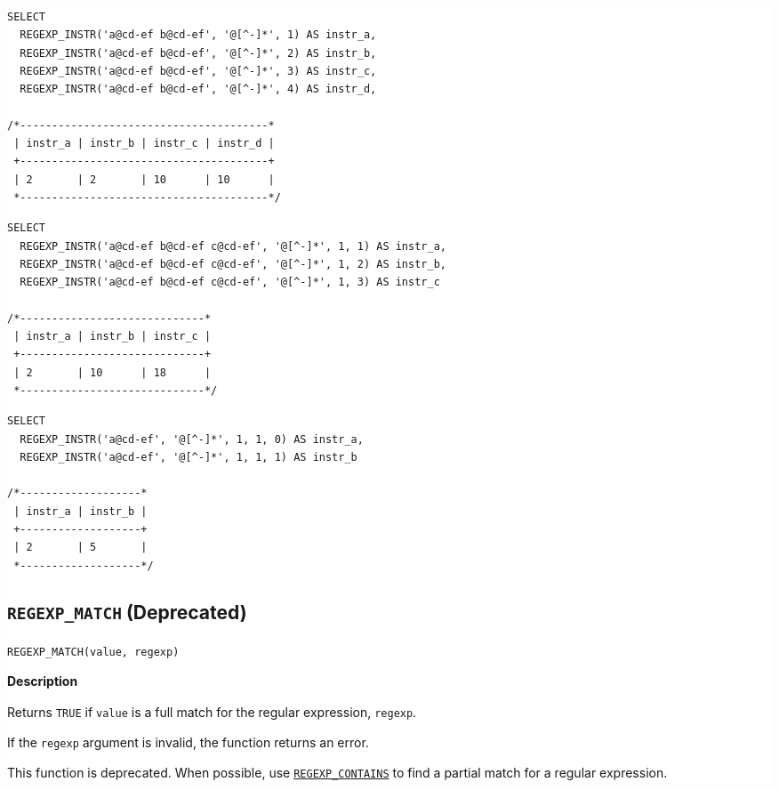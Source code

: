 ```zetasql
SELECT
  REGEXP_INSTR('a@cd-ef b@cd-ef', '@[^-]*', 1) AS instr_a,
  REGEXP_INSTR('a@cd-ef b@cd-ef', '@[^-]*', 2) AS instr_b,
  REGEXP_INSTR('a@cd-ef b@cd-ef', '@[^-]*', 3) AS instr_c,
  REGEXP_INSTR('a@cd-ef b@cd-ef', '@[^-]*', 4) AS instr_d,

/*---------------------------------------*
 | instr_a | instr_b | instr_c | instr_d |
 +---------------------------------------+
 | 2       | 2       | 10      | 10      |
 *---------------------------------------*/
```

```zetasql
SELECT
  REGEXP_INSTR('a@cd-ef b@cd-ef c@cd-ef', '@[^-]*', 1, 1) AS instr_a,
  REGEXP_INSTR('a@cd-ef b@cd-ef c@cd-ef', '@[^-]*', 1, 2) AS instr_b,
  REGEXP_INSTR('a@cd-ef b@cd-ef c@cd-ef', '@[^-]*', 1, 3) AS instr_c

/*-----------------------------*
 | instr_a | instr_b | instr_c |
 +-----------------------------+
 | 2       | 10      | 18      |
 *-----------------------------*/
```

```zetasql
SELECT
  REGEXP_INSTR('a@cd-ef', '@[^-]*', 1, 1, 0) AS instr_a,
  REGEXP_INSTR('a@cd-ef', '@[^-]*', 1, 1, 1) AS instr_b

/*-------------------*
 | instr_a | instr_b |
 +-------------------+
 | 2       | 5       |
 *-------------------*/
```

## `REGEXP_MATCH` (Deprecated) 
<a id="regexp_match"></a>

```zetasql
REGEXP_MATCH(value, regexp)
```

**Description**

Returns `TRUE` if `value` is a full match for the regular expression, `regexp`.

If the `regexp` argument is invalid, the function returns an error.

This function is deprecated. When possible, use
[`REGEXP_CONTAINS`][regexp-contains] to find a partial match for a
regular expression.


[string-link-to-char-length]: #char_length
[string-link-to-code-points-wikipedia]: https://en.wikipedia.org/wiki/Code_point
[string-link-to-codepoints-to-string]: #code_points_to_string
[string-link-to-code-points-wikipedia]: https://en.wikipedia.org/wiki/Code_point
[string-link-to-code-points]: #to_code_points
[string-link-to-code-points-wikipedia]: https://en.wikipedia.org/wiki/Code_point
[string-link-to-code-points]: #to_code_points
[link-collation-spec]: https://github.com/google/zetasql/blob/master/docs/collation-concepts.md#collate_spec_details
[link-collation-concepts]: https://github.com/google/zetasql/blob/master/docs/collation-concepts.md
[string-link-to-operators]: https://github.com/google/zetasql/blob/master/docs/operators.md
[l-distance]: https://en.wikipedia.org/wiki/Levenshtein_distance
[collation]: https://github.com/google/zetasql/blob/master/docs/collation-concepts.md#collate_about
[format-specifiers]: #format_specifiers
[format-specifier-list]: #format_specifier_list
[flags]: #flags
[width]: #width
[precision]: #precision
[g-and-g-behavior]: #g_and_g_behavior
[p-and-p-behavior]: #p_and_p_behavior
[t-and-t-behavior]: #t_and_t_behavior
[error-format-specifiers]: #error_format_specifiers
[null-format-specifiers]: #null_format_specifiers
[rules-format-specifiers]: #rules_format_specifiers
[string-link-to-base32]: #to_base32
[RFC-4648]: https://tools.ietf.org/html/rfc4648#section-4
[string-link-to-to-base64]: #to_base64
[string-link-to-to-hex]: #to_hex
[collation]: https://github.com/google/zetasql/blob/master/docs/collation-concepts.md#collate_about
[string-link-to-unicode-character-definitions]: http://unicode.org/ucd/
[string-link-to-trim]: #trim
[string-link-to-normalization-wikipedia]: https://en.wikipedia.org/wiki/Unicode_equivalence#Normalization
[string-link-to-normalization-wikipedia]: https://en.wikipedia.org/wiki/Unicode_equivalence#Normalization
[string-link-to-case-folding-wikipedia]: https://en.wikipedia.org/wiki/Letter_case#Case_folding
[string-link-to-normalize]: #normalize
[byte-length]: #byte_length
[string-link-to-re2]: https://github.com/google/re2/wiki/Syntax
[string-link-to-re2]: https://github.com/google/re2/wiki/Syntax
[regexp-extract-groups]: https://github.com/google/zetasql/blob/master/docs/string_functions.md#regexp_extract_groups
[string-link-to-re2]: https://github.com/google/re2/wiki/Syntax
[regexp-extract]: https://github.com/google/zetasql/blob/master/docs/string_functions.md#regexp_extract
[string-link-to-re2]: https://github.com/google/re2/wiki/Syntax
[string-link-to-re2]: https://github.com/google/re2/wiki/Syntax
[regexp-contains]: https://github.com/google/zetasql/blob/master/docs/string_functions.md#regexp_contains
[string-link-to-re2]: https://github.com/google/re2/wiki/Syntax
[string-link-to-lexical-literals]: https://github.com/google/zetasql/blob/master/docs/lexical.md#string_and_bytes_literals
[string-link-to-regex]: #regexp_extract